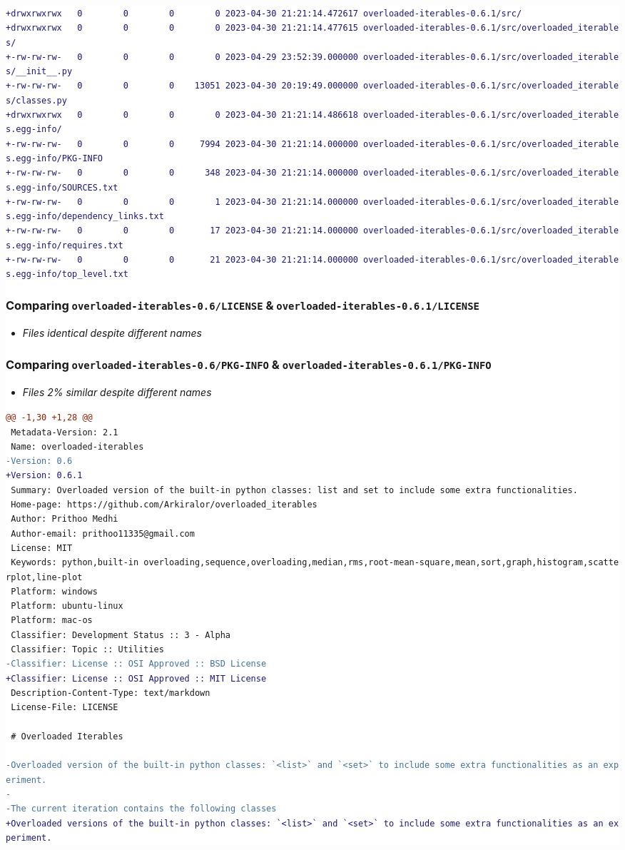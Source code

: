 ```diff
+drwxrwxrwx   0        0        0        0 2023-04-30 21:21:14.472617 overloaded-iterables-0.6.1/src/
+drwxrwxrwx   0        0        0        0 2023-04-30 21:21:14.477615 overloaded-iterables-0.6.1/src/overloaded_iterables/
+-rw-rw-rw-   0        0        0        0 2023-04-29 23:52:39.000000 overloaded-iterables-0.6.1/src/overloaded_iterables/__init__.py
+-rw-rw-rw-   0        0        0    13051 2023-04-30 20:19:49.000000 overloaded-iterables-0.6.1/src/overloaded_iterables/classes.py
+drwxrwxrwx   0        0        0        0 2023-04-30 21:21:14.486618 overloaded-iterables-0.6.1/src/overloaded_iterables.egg-info/
+-rw-rw-rw-   0        0        0     7994 2023-04-30 21:21:14.000000 overloaded-iterables-0.6.1/src/overloaded_iterables.egg-info/PKG-INFO
+-rw-rw-rw-   0        0        0      348 2023-04-30 21:21:14.000000 overloaded-iterables-0.6.1/src/overloaded_iterables.egg-info/SOURCES.txt
+-rw-rw-rw-   0        0        0        1 2023-04-30 21:21:14.000000 overloaded-iterables-0.6.1/src/overloaded_iterables.egg-info/dependency_links.txt
+-rw-rw-rw-   0        0        0       17 2023-04-30 21:21:14.000000 overloaded-iterables-0.6.1/src/overloaded_iterables.egg-info/requires.txt
+-rw-rw-rw-   0        0        0       21 2023-04-30 21:21:14.000000 overloaded-iterables-0.6.1/src/overloaded_iterables.egg-info/top_level.txt
```

### Comparing `overloaded-iterables-0.6/LICENSE` & `overloaded-iterables-0.6.1/LICENSE`

 * *Files identical despite different names*

### Comparing `overloaded-iterables-0.6/PKG-INFO` & `overloaded-iterables-0.6.1/PKG-INFO`

 * *Files 2% similar despite different names*

```diff
@@ -1,30 +1,28 @@
 Metadata-Version: 2.1
 Name: overloaded-iterables
-Version: 0.6
+Version: 0.6.1
 Summary: Overloaded version of the built-in python classes: list and set to include some extra functionalities.
 Home-page: https://github.com/Arkiralor/overloaded_iterables
 Author: Prithoo Medhi
 Author-email: prithoo11335@gmail.com
 License: MIT
 Keywords: python,built-in overloading,sequence,overloading,median,rms,root-mean-square,mean,sort,graph,histogram,scatterplot,line-plot
 Platform: windows
 Platform: ubuntu-linux
 Platform: mac-os
 Classifier: Development Status :: 3 - Alpha
 Classifier: Topic :: Utilities
-Classifier: License :: OSI Approved :: BSD License
+Classifier: License :: OSI Approved :: MIT License
 Description-Content-Type: text/markdown
 License-File: LICENSE
 
 # Overloaded Iterables
 
-Overloaded version of the built-in python classes: `<list>` and `<set>` to include some extra functionalities as an experiment.
-
-The current iteration contains the following classes
+Overloaded versions of the built-in python classes: `<list>` and `<set>` to include some extra functionalities as an experiment.
```
